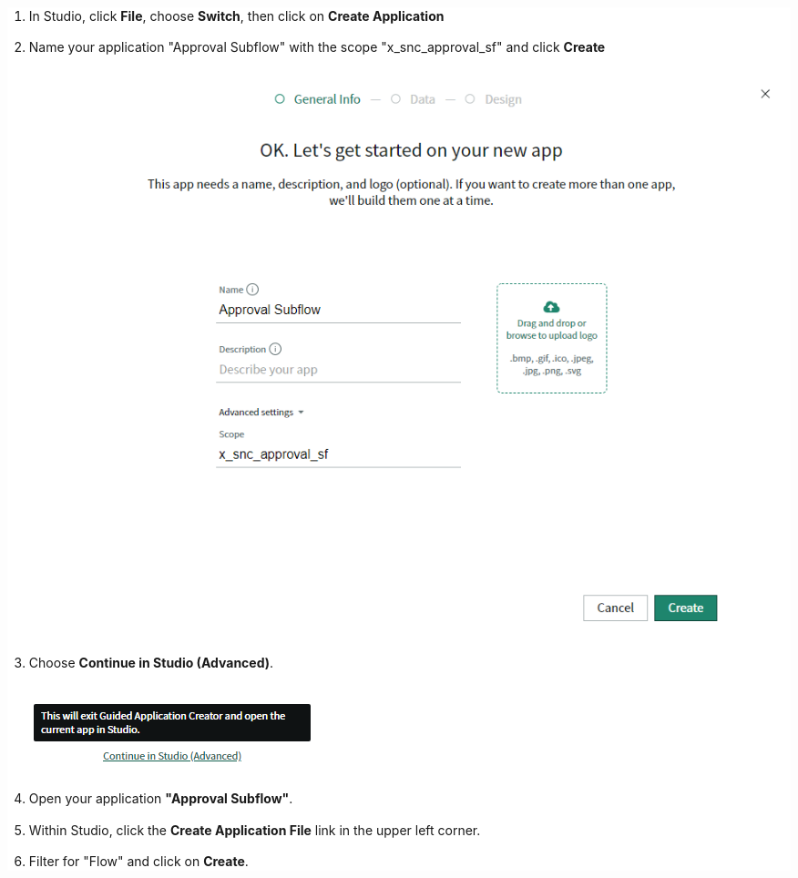 1. In Studio, click **File**, choose **Switch**, then click on **Create Application**
1. Name your application "Approval Subflow" with the scope "x_snc_approval_sf" and click **Create**

    ![Subflow](Images/125_NCAIM.png)

1. Choose **Continue in Studio (Advanced)**.

    ![Subflow](Images/126_NCAIM.png)

1. Open your application **"Approval Subflow"**.
1. Within Studio, click the **Create Application File** link in the upper left corner.
1. Filter for "Flow" and click on **Create**.
